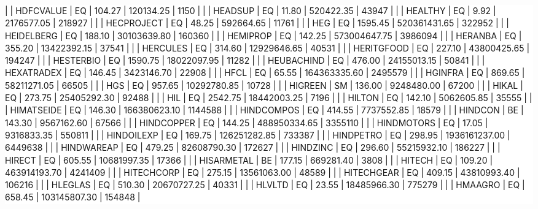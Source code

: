 |  | HDFCVALUE | EQ | 104.27 | 120134.25 | 1150 |
|  | HEADSUP | EQ | 11.80 | 520422.35 | 43947 |
|  | HEALTHY | EQ | 9.92 | 2176577.05 | 218927 |
|  | HECPROJECT | EQ | 48.25 | 592664.65 | 11761 |
|  | HEG | EQ | 1595.45 | 520361431.65 | 322952 |
|  | HEIDELBERG | EQ | 188.10 | 30103639.80 | 160360 |
|  | HEMIPROP | EQ | 142.25 | 573004647.75 | 3986094 |
|  | HERANBA | EQ | 355.20 | 13422392.15 | 37541 |
|  | HERCULES | EQ | 314.60 | 12929646.65 | 40531 |
|  | HERITGFOOD | EQ | 227.10 | 43800425.65 | 194247 |
|  | HESTERBIO | EQ | 1590.75 | 18022097.95 | 11282 |
|  | HEUBACHIND | EQ | 476.00 | 24155013.15 | 50841 |
|  | HEXATRADEX | EQ | 146.45 | 3423146.70 | 22908 |
|  | HFCL | EQ | 65.55 | 164363335.60 | 2495579 |
|  | HGINFRA | EQ | 869.65 | 58211271.05 | 66505 |
|  | HGS | EQ | 957.65 | 10292780.85 | 10728 |
|  | HIGREEN | SM | 136.00 | 9248480.00 | 67200 |
|  | HIKAL | EQ | 273.75 | 25405292.30 | 92488 |
|  | HIL | EQ | 2542.75 | 18442003.25 | 7196 |
|  | HILTON | EQ | 142.10 | 5062605.85 | 35555 |
|  | HIMATSEIDE | EQ | 146.30 | 166380623.10 | 1144588 |
|  | HINDCOMPOS | EQ | 414.55 | 7737552.85 | 18579 |
|  | HINDCON | BE | 143.30 | 9567162.60 | 67566 |
|  | HINDCOPPER | EQ | 144.25 | 488950334.65 | 3355110 |
|  | HINDMOTORS | EQ | 17.05 | 9316833.35 | 550811 |
|  | HINDOILEXP | EQ | 169.75 | 126251282.85 | 733387 |
|  | HINDPETRO | EQ | 298.95 | 1936161237.00 | 6449638 |
|  | HINDWAREAP | EQ | 479.25 | 82608790.30 | 172627 |
|  | HINDZINC | EQ | 296.60 | 55215932.10 | 186227 |
|  | HIRECT | EQ | 605.55 | 10681997.35 | 17366 |
|  | HISARMETAL | BE | 177.15 | 669281.40 | 3808 |
|  | HITECH | EQ | 109.20 | 463914193.70 | 4241409 |
|  | HITECHCORP | EQ | 275.15 | 13561063.00 | 48589 |
|  | HITECHGEAR | EQ | 409.15 | 43810993.40 | 106216 |
|  | HLEGLAS | EQ | 510.30 | 20670727.25 | 40331 |
|  | HLVLTD | EQ | 23.55 | 18485966.30 | 775279 |
|  | HMAAGRO | EQ | 658.45 | 103145807.30 | 154848 |